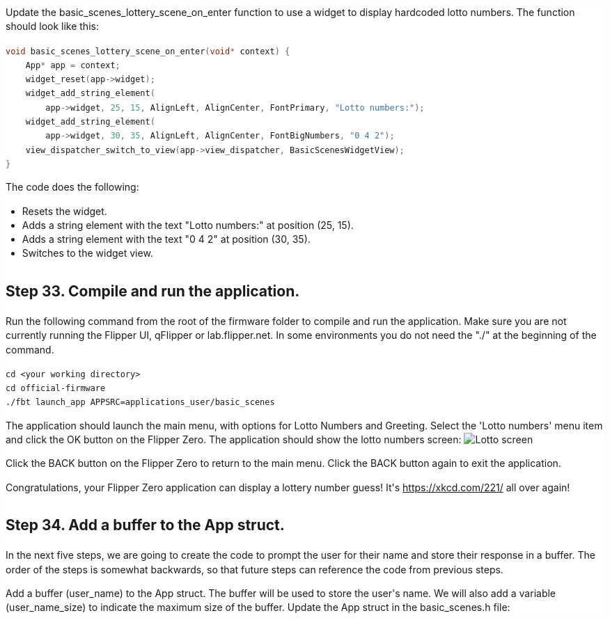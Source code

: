 Update the basic_scenes_lottery_scene_on_enter function to use a widget to display hardcoded lotto numbers. The function should look like this:

```c
void basic_scenes_lottery_scene_on_enter(void* context) {
    App* app = context;
    widget_reset(app->widget);
    widget_add_string_element(
        app->widget, 25, 15, AlignLeft, AlignCenter, FontPrimary, "Lotto numbers:");
    widget_add_string_element(
        app->widget, 30, 35, AlignLeft, AlignCenter, FontBigNumbers, "0 4 2");
    view_dispatcher_switch_to_view(app->view_dispatcher, BasicScenesWidgetView);
}
```

The code does the following:

- Resets the widget.
- Adds a string element with the text "Lotto numbers:" at position (25, 15).
- Adds a string element with the text "0 4 2" at position (30, 35).
- Switches to the widget view.

## Step 33. Compile and run the application.

Run the following command from the root of the firmware folder to compile and run the application. Make sure you are not currently running the Flipper UI,
qFlipper or lab.flipper.net. In some environments you do not need the "./" at the beginning of the command.

```console
cd <your working directory>
cd official-firmware
./fbt launch_app APPSRC=applications_user/basic_scenes
```

The application should launch the main menu, with options for Lotto Numbers and Greeting. Select the 'Lotto numbers' menu item and click the OK button on the Flipper Zero. The application should show the lotto numbers screen:
![Lotto screen](./docs/app-lotto.png)

Click the BACK button on the Flipper Zero to return to the main menu. Click the BACK button again to exit the application.

Congratulations, your Flipper Zero application can display a lottery number guess! It's https://xkcd.com/221/ all over again!

## Step 34. Add a buffer to the App struct.

In the next five steps, we are going to create the code to prompt the user for their name and store their response in a buffer. The order of the steps is somewhat backwards, so that future steps can reference the code from previous steps.

Add a buffer (user_name) to the App struct. The buffer will be used to store the user's name. We will also add a variable (user_name_size) to indicate the maximum size of the buffer. Update the App struct in the basic_scenes.h file:
